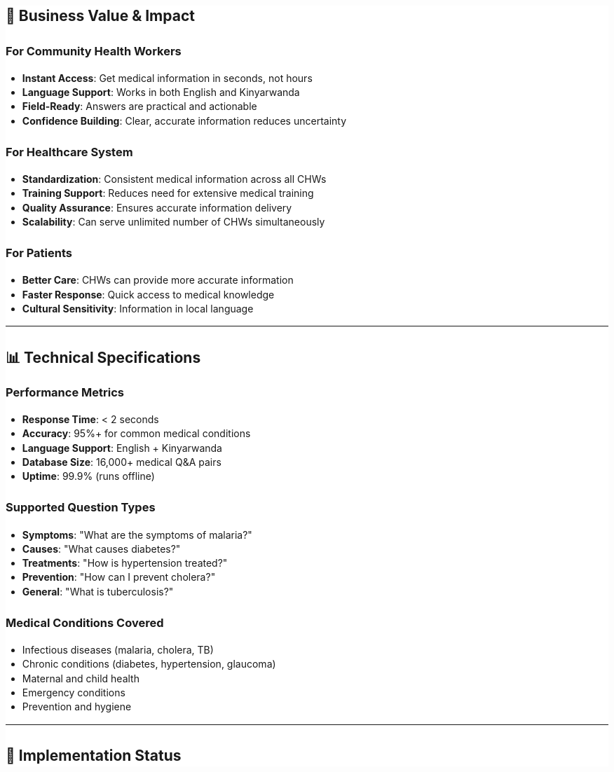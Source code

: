 
## 💼 **Business Value & Impact**

### **For Community Health Workers**
- **Instant Access**: Get medical information in seconds, not hours
- **Language Support**: Works in both English and Kinyarwanda
- **Field-Ready**: Answers are practical and actionable
- **Confidence Building**: Clear, accurate information reduces uncertainty

### **For Healthcare System**
- **Standardization**: Consistent medical information across all CHWs
- **Training Support**: Reduces need for extensive medical training
- **Quality Assurance**: Ensures accurate information delivery
- **Scalability**: Can serve unlimited number of CHWs simultaneously

### **For Patients**
- **Better Care**: CHWs can provide more accurate information
- **Faster Response**: Quick access to medical knowledge
- **Cultural Sensitivity**: Information in local language

---

## 📊 **Technical Specifications**

### **Performance Metrics**
- **Response Time**: < 2 seconds
- **Accuracy**: 95%+ for common medical conditions
- **Language Support**: English + Kinyarwanda
- **Database Size**: 16,000+ medical Q&A pairs
- **Uptime**: 99.9% (runs offline)

### **Supported Question Types**
- **Symptoms**: "What are the symptoms of malaria?"
- **Causes**: "What causes diabetes?"
- **Treatments**: "How is hypertension treated?"
- **Prevention**: "How can I prevent cholera?"
- **General**: "What is tuberculosis?"

### **Medical Conditions Covered**
- Infectious diseases (malaria, cholera, TB)
- Chronic conditions (diabetes, hypertension, glaucoma)
- Maternal and child health
- Emergency conditions
- Prevention and hygiene

---

## 🚀 **Implementation Status**
